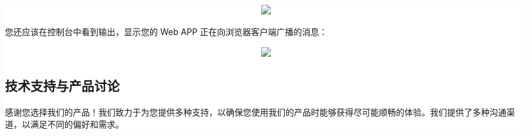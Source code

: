 <div align="center"><img width={800} src="https://files.seeedstudio.com/wiki/Wio-Terminal-Developer-for-helium/201.png" /></div>

您还应该在控制台中看到输出，显示您的 Web APP 正在向浏览器客户端广播的消息：

<div align="center"><img width={800} src="https://files.seeedstudio.com/wiki/Wio-Terminal-Developer-for-helium/199.png" /></div>

## 技术支持与产品讨论

感谢您选择我们的产品！我们致力于为您提供多种支持，以确保您使用我们的产品时能够获得尽可能顺畅的体验。我们提供了多种沟通渠道，以满足不同的偏好和需求。

<div class="button_tech_support_container">
<a href="https://forum.seeedstudio.com/" class="button_forum"></a> 
<a href="https://www.seeedstudio.com/contacts" class="button_email"></a>
</div>

<div class="button_tech_support_container">
<a href="https://discord.gg/eWkprNDMU7" class="button_discord"></a> 
<a href="https://github.com/Seeed-Studio/wiki-documents/discussions/69" class="button_discussion"></a>
</div>